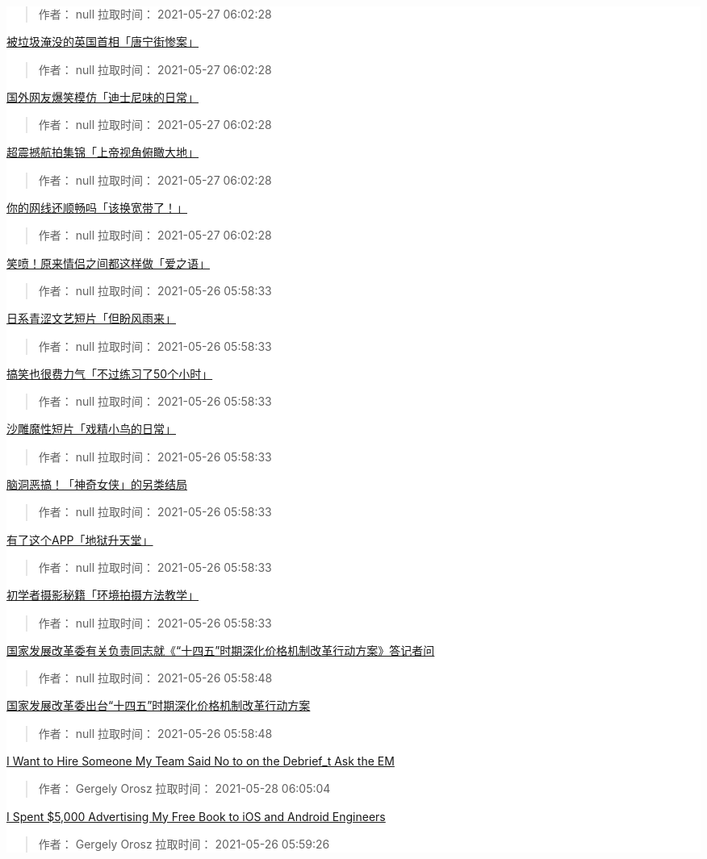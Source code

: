 > 作者： null  拉取时间： 2021-05-27 06:02:28

 [被垃圾淹没的英国首相「唐宁街惨案」](https://www.vmovier.com/62152)

> 作者： null  拉取时间： 2021-05-27 06:02:28

 [国外网友爆笑模仿「迪士尼味的日常」](https://www.vmovier.com/62157)

> 作者： null  拉取时间： 2021-05-27 06:02:28

 [超震撼航拍集锦「上帝视角俯瞰大地」](https://www.vmovier.com/62080)

> 作者： null  拉取时间： 2021-05-27 06:02:28

 [你的网线还顺畅吗「该换宽带了！」](https://www.vmovier.com/62114)

> 作者： null  拉取时间： 2021-05-27 06:02:28

 [笑喷！原来情侣之间都这样做「爱之语」](https://www.vmovier.com/62146)

> 作者： null  拉取时间： 2021-05-26 05:58:33

 [日系青涩文艺短片「但盼风雨来」](https://www.vmovier.com/62141)

> 作者： null  拉取时间： 2021-05-26 05:58:33

 [搞笑也很费力气「不过练习了50个小时」](https://www.vmovier.com/62138)

> 作者： null  拉取时间： 2021-05-26 05:58:33

 [沙雕魔性短片「戏精小鸟的日常」](https://www.vmovier.com/62143)

> 作者： null  拉取时间： 2021-05-26 05:58:33

 [脑洞恶搞！「神奇女侠」的另类结局](https://www.vmovier.com/62142)

> 作者： null  拉取时间： 2021-05-26 05:58:33

 [有了这个APP「地狱升天堂」](https://www.vmovier.com/62144)

> 作者： null  拉取时间： 2021-05-26 05:58:33

 [初学者摄影秘籍「环境拍摄方法教学」](https://www.vmovier.com/62131)

> 作者： null  拉取时间： 2021-05-26 05:58:33

 [国家发展改革委有关负责同志就《“十四五”时期深化价格机制改革行动方案》答记者问](https://www.ndrc.gov.cn/xwdt/xwfb/202105/t20210525_1280783.html)

> 作者： null  拉取时间： 2021-05-26 05:58:48

 [国家发展改革委出台“十四五”时期深化价格机制改革行动方案](https://www.ndrc.gov.cn/xwdt/xwfb/202105/t20210525_1280782.html)

> 作者： null  拉取时间： 2021-05-26 05:58:48

 [I Want to Hire Someone My Team Said No to on the Debrief_t Ask the EM](http://feedproxy.google.com/~r/ThePragmaticEngineer/~3/FFjWvcbfV3o/)

> 作者： Gergely Orosz  拉取时间： 2021-05-28 06:05:04

 [I Spent $5,000 Advertising My Free Book to iOS and Android Engineers](http://feedproxy.google.com/~r/ThePragmaticEngineer/~3/eoEM7JqkYdk/)

> 作者： Gergely Orosz  拉取时间： 2021-05-26 05:59:26
